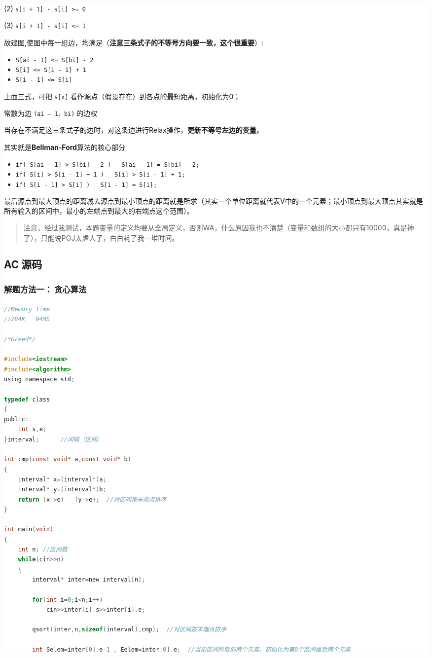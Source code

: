 (2)  `s[i + 1] - s[i] >= 0`

(3)  `s[i + 1] - s[i] <= 1`

故建图,使图中每一组边，均满足（**注意三条式子的不等号方向要一致，这个很重要**）:

- `S[ai - 1] <= S[bi] - 2`
- `S[i] <= S[i - 1] + 1`
- `S[i - 1] <= S[i]`

上面三式，可把 `s[x]` 看作源点（假设存在）到各点的最短距离，初始化为0；

常数为边 `(ai – 1，bi)` 的边权

当存在不满足这三条式子的边时，对这条边进行Relax操作，**更新不等号左边的变量**。

其实就是**Bellman-Ford**算法的核心部分

- `if( S[ai - 1] > S[bi] – 2 )   S[ai - 1] = S[bi] – 2;`
- `if( S[i] > S[i - 1] + 1 )   S[i] > S[i - 1] + 1;`
- `if( S[i - 1] > S[i] )   S[i - 1] = S[i];`


最后源点到最大顶点的距离减去源点到最小顶点的距离就是所求（其实一个单位距离就代表V中的一个元素；最小顶点到最大顶点其实就是所有输入的区间中，最小的左端点到最大的右端点这个范围）。

 
> 注意，经过我测试，本题变量的定义均要从全局定义，否则WA，什么原因我也不清楚（变量和数组的大小都只有10000，真是神了），只能说POJ太虐人了，白白耗了我一堆时间。


## AC 源码

### 解题方法一： 贪心算法

```c
//Memory Time 
//284K   94MS

/*Greed*/

#include<iostream>
#include<algorithm>
using namespace std;

typedef class
{
public:
	int s,e;
}interval;      //间隔（区间）

int cmp(const void* a,const void* b)
{
	interval* x=(interval*)a;
	interval* y=(interval*)b;
	return (x->e) - (y->e);  //对区间按末端点排序
}

int main(void)
{
	int n; //区间数
	while(cin>>n)
	{
		interval* inter=new interval[n];

		for(int i=0;i<n;i++)
			cin>>inter[i].s>>inter[i].e;

		qsort(inter,n,sizeof(interval),cmp);  //对区间按末端点排序

		int Selem=inter[0].e-1 , Eelem=inter[0].e;  //当前区间所取的两个元素，初始化为第0个区间最后两个元素
```